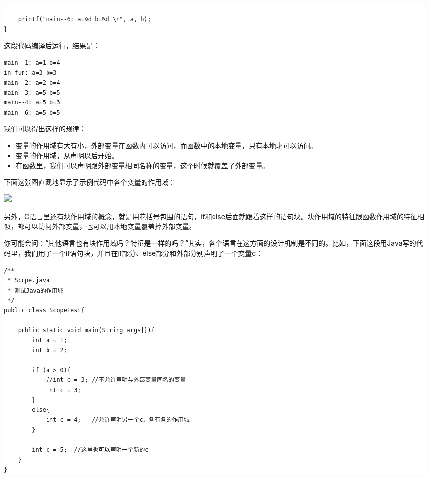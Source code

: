 ```

    printf("main--6: a=%d b=%d \n", a, b);
}

```

这段代码编译后运行，结果是：

```
main--1: a=1 b=4 
in fun: a=3 b=3 
main--2: a=2 b=4 
main--3: a=5 b=5 
main--4: a=5 b=3 
main--6: a=5 b=5 

```

我们可以得出这样的规律：

*   变量的作用域有大有小，外部变量在函数内可以访问，而函数中的本地变量，只有本地才可以访问。
*   变量的作用域，从声明以后开始。
*   在函数里，我们可以声明跟外部变量相同名称的变量，这个时候就覆盖了外部变量。

下面这张图直观地显示了示例代码中各个变量的作用域：

![](https://static001.geekbang.org/resource/image/2e/fc/2ea46e1b2d1a6c863f6830a7af5fd3fc.jpg)

另外，C语言里还有块作用域的概念，就是用花括号包围的语句，if和else后面就跟着这样的语句块。块作用域的特征跟函数作用域的特征相似，都可以访问外部变量，也可以用本地变量覆盖掉外部变量。

你可能会问：“其他语言也有块作用域吗？特征是一样的吗？”其实，各个语言在这方面的设计机制是不同的。比如，下面这段用Java写的代码里，我们用了一个if语句块，并且在if部分、else部分和外部分别声明了一个变量c：

```
/**
 * Scope.java
 * 测试Java的作用域
 */
public class ScopeTest{

    public static void main(String args[]){
        int a = 1;
        int b = 2;

        if (a > 0){
            //int b = 3; //不允许声明与外部变量同名的变量
            int c = 3;
        }
        else{
            int c = 4;   //允许声明另一个c，各有各的作用域
        }
        
        int c = 5;  //这里也可以声明一个新的c
    }
}

```
